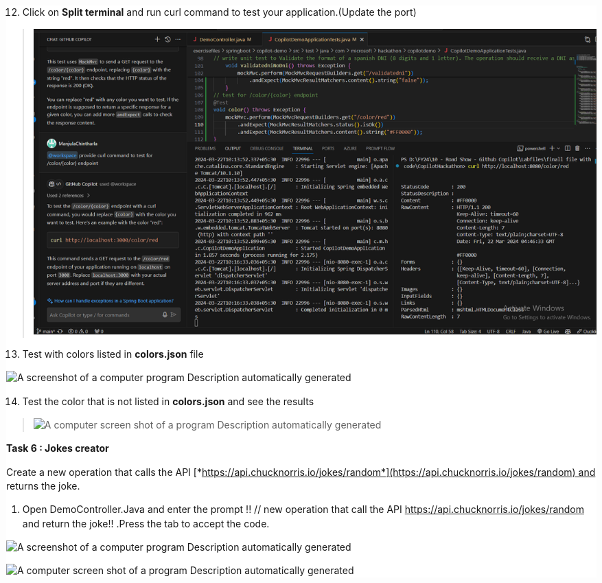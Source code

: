 
12. Click on **Split terminal** and run curl command to test your
    application.(Update the port)

> ![](media/image66.png)

13. Test with colors listed in **colors.json** file

![A screenshot of a computer program Description automatically
generated](media/image67.png)

14. Test the color that is not listed in **colors.json** and see the
    results

> ![A computer screen shot of a program Description automatically
> generated](media/image68.png)

**Task 6 : Jokes creator**

Create a new operation that calls the
API [*https://api.chucknorris.io/jokes/random*](https://api.chucknorris.io/jokes/random) and
returns the joke.

1.  Open DemoController.Java and enter the prompt !! // new operation
    that call the API https://api.chucknorris.io/jokes/random and return
    the joke!! .Press the tab to accept the code.

![A screenshot of a computer program Description automatically
generated](media/image69.png)

![A computer screen shot of a program Description automatically
generated](media/image70.png)
